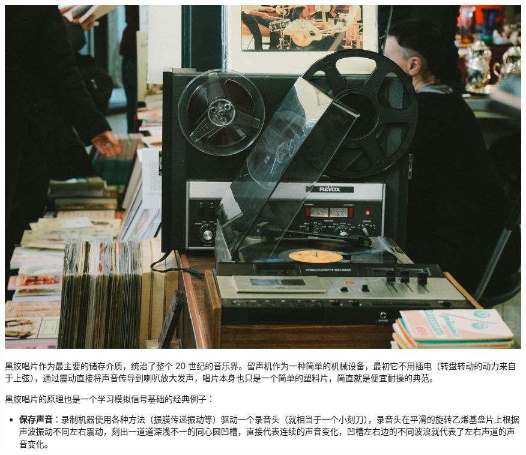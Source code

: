 ![唱片店里面的黑胶播放器](数字存储完全指南-01：储存设备的诞生与历史/4f2dcfc1825ae4d84ce71575a592018b.jpg)



黑胶唱片作为最主要的储存介质，统治了整个 20 世纪的音乐界。留声机作为一种简单的机械设备，最初它不用插电（转盘转动的动力来自于上弦），通过震动直接将声音传导到喇叭放大发声，唱片本身也只是一个简单的塑料片，简直就是便宜耐操的典范。



黑胶唱片的原理也是一个学习模拟信号基础的经典例子：



* **保存声音**：录制机器使用各种方法（振膜传递振动等）驱动一个录音头（就相当于一个小刻刀），录音头在平滑的旋转乙烯基盘片上根据声波振动不同左右震动，刻出一道道深浅不一的同心圆凹槽，直接代表连续的声音变化，凹槽左右边的不同波浪就代表了左右声道的声音变化。

  
